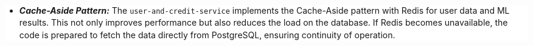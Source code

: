 - **_Cache-Aside Pattern:_** The `user-and-credit-service` implements the Cache-Aside pattern with Redis for user data and ML results. This not only improves performance but also reduces the load on the database. If Redis becomes unavailable, the code is prepared to fetch the data directly from PostgreSQL, ensuring continuity of operation.
